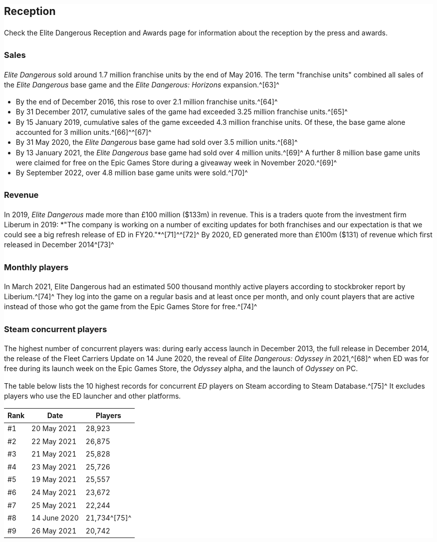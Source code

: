 ## Reception

Check the Elite Dangerous Reception and Awards page for information about the reception by the press and awards.

### Sales

*Elite Dangerous* sold around 1.7 million franchise units by the end of May 2016. The term "franchise units" combined all sales of the *Elite Dangerous* base game and the *Elite Dangerous: Horizons* expansion.^[63]^

- By the end of December 2016, this rose to over 2.1 million franchise units.^[64]^
- By 31 December 2017, cumulative sales of the game had exceeded 3.25 million franchise units.^[65]^
- By 15 January 2019, cumulative sales of the game exceeded 4.3 million franchise units. Of these, the base game alone accounted for 3 million units.^[66]^^[67]^
- By 31 May 2020, the *Elite Dangerous* base game had sold over 3.5 million units.^[68]^
- By 13 January 2021, the *Elite Dangerous* base game had sold over 4 million units.^[69]^ A further 8 million base game units were claimed for free on the Epic Games Store during a giveaway week in November 2020.^[69]^
- By September 2022, over 4.8 million base game units were sold.^[70]^

### Revenue

In 2019, *Elite Dangerous* made more than £100 million ($133m) in revenue. This is a traders quote from the investment firm Liberum in 2019: *"The company is working on a number of exciting updates for both franchises and our expectation is that we could see a big refresh release of ED in FY20."*^[71]^^[72]^ By 2020, ED generated more than £100m ($131) of revenue which first released in December 2014^[73]^

### Monthly players

In March 2021, Elite Dangerous had an estimated 500 thousand monthly active players according to stockbroker report by Liberium.^[74]^ They log into the game on a regular basis and at least once per month, and only count players that are active instead of those who got the game from the Epic Games Store for free.^[74]^

### Steam concurrent players

The highest number of concurrent players was: during early access launch in December 2013, the full release in December 2014, the release of the Fleet Carriers Update on 14 June 2020, the reveal of *Elite Dangerous: Odyssey i*n 2021,^[68]^ when ED was for free during its launch week on the Epic Games Store, the *Odyssey* alpha, and the launch of *Odyssey* on PC.

The table below lists the 10 highest records for concurrent *ED* players on Steam according to Steam Database.^[75]^ It excludes players who use the ED launcher and other platforms.

| Rank | Date | Players |
| --- | --- | --- |
| #1 | 20 May 2021 | 28,923 |
| #2 | 22 May 2021 | 26,875 |
| #3 | 21 May 2021 | 25,828 |
| #4 | 23 May 2021 | 25,726 |
| #5 | 19 May 2021 | 25,557 |
| #6 | 24 May 2021 | 23,672 |
| #7 | 25 May 2021 | 22,244 |
| #8 | 14 June 2020 | 21,734^[75]^ |
| #9 | 26 May 2021 | 20,742 |